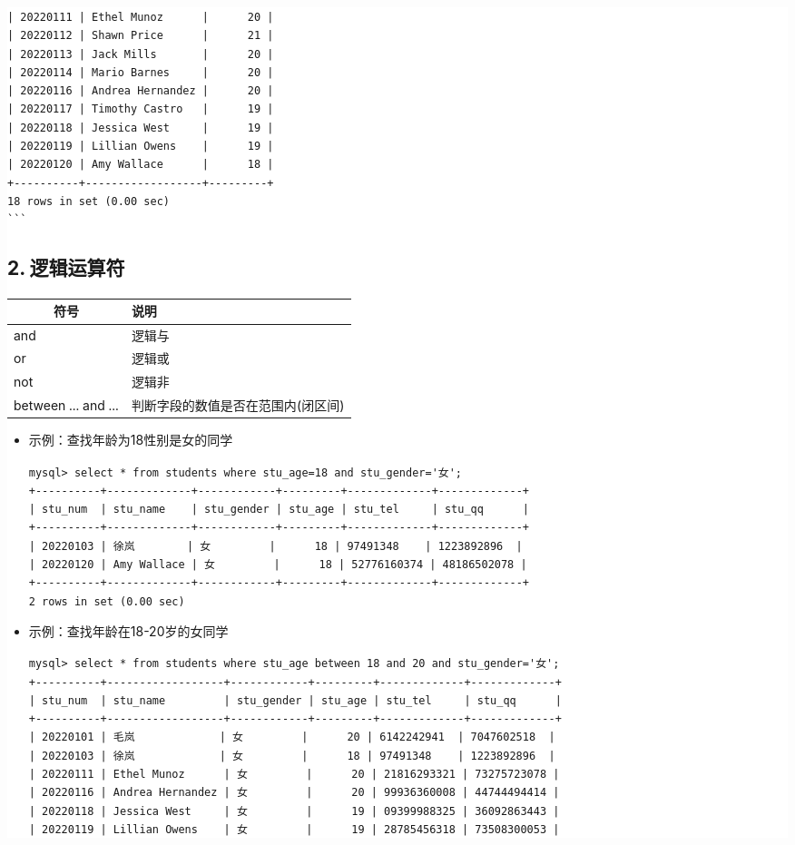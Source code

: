     | 20220111 | Ethel Munoz      |      20 |
    | 20220112 | Shawn Price      |      21 |
    | 20220113 | Jack Mills       |      20 |
    | 20220114 | Mario Barnes     |      20 |
    | 20220116 | Andrea Hernandez |      20 |
    | 20220117 | Timothy Castro   |      19 |
    | 20220118 | Jessica West     |      19 |
    | 20220119 | Lillian Owens    |      19 |
    | 20220120 | Amy Wallace      |      18 |
    +----------+------------------+---------+
    18 rows in set (0.00 sec)
    ```



## 2. 逻辑运算符

| 符号                | 说明                               |
| ------------------- | :--------------------------------- |
| and                 | 逻辑与                             |
| or                  | 逻辑或                             |
| not                 | 逻辑非                             |
| between ... and ... | 判断字段的数值是否在范围内(闭区间) |

- 示例：查找年龄为18性别是女的同学

    ```mysql
    mysql> select * from students where stu_age=18 and stu_gender='女';
    +----------+-------------+------------+---------+-------------+-------------+
    | stu_num  | stu_name    | stu_gender | stu_age | stu_tel     | stu_qq      |
    +----------+-------------+------------+---------+-------------+-------------+
    | 20220103 | 徐岚        | 女         |      18 | 97491348    | 1223892896  |
    | 20220120 | Amy Wallace | 女         |      18 | 52776160374 | 48186502078 |
    +----------+-------------+------------+---------+-------------+-------------+
    2 rows in set (0.00 sec)
    ```

- 示例：查找年龄在18-20岁的女同学

    ```mysql
    mysql> select * from students where stu_age between 18 and 20 and stu_gender='女';
    +----------+------------------+------------+---------+-------------+-------------+
    | stu_num  | stu_name         | stu_gender | stu_age | stu_tel     | stu_qq      |
    +----------+------------------+------------+---------+-------------+-------------+
    | 20220101 | 毛岚             | 女         |      20 | 6142242941  | 7047602518  |
    | 20220103 | 徐岚             | 女         |      18 | 97491348    | 1223892896  |
    | 20220111 | Ethel Munoz      | 女         |      20 | 21816293321 | 73275723078 |
    | 20220116 | Andrea Hernandez | 女         |      20 | 99936360008 | 44744494414 |
    | 20220118 | Jessica West     | 女         |      19 | 09399988325 | 36092863443 |
    | 20220119 | Lillian Owens    | 女         |      19 | 28785456318 | 73508300053 |